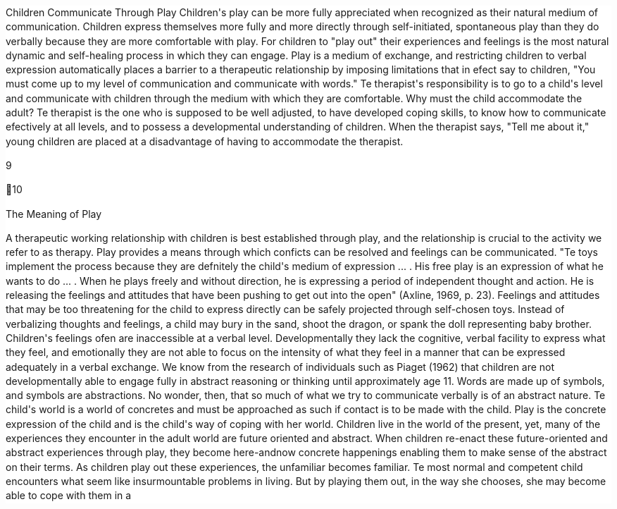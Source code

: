 Children Communicate Through Play Children's play can be more fully
appreciated when recognized as their natural medium of communication.
Children express themselves more fully and more directly through
self-initiated, spontaneous play than they do verbally because they are
more comfortable with play. For children to "play out" their experiences
and feelings is the most natural dynamic and self-healing process in
which they can engage. Play is a medium of exchange, and restricting
children to verbal expression automatically places a barrier to a
therapeutic relationship by imposing limitations that in efect say to
children, "You must come up to my level of communication and communicate
with words." Te therapist's responsibility is to go to a child's level
and communicate with children through the medium with which they are
comfortable. Why must the child accommodate the adult? Te therapist is
the one who is supposed to be well adjusted, to have developed coping
skills, to know how to communicate efectively at all levels, and to
possess a developmental understanding of children. When the therapist
says, "Tell me about it," young children are placed at a disadvantage of
having to accommodate the therapist.

9

10

The Meaning of Play

A therapeutic working relationship with children is best established
through play, and the relationship is crucial to the activity we refer
to as therapy. Play provides a means through which conficts can be
resolved and feelings can be communicated. "Te toys implement the
process because they are defnitely the child's medium of expression ...
. His free play is an expression of what he wants to do ... . When he
plays freely and without direction, he is expressing a period of
independent thought and action. He is releasing the feelings and
attitudes that have been pushing to get out into the open" (Axline,
1969, p. 23). Feelings and attitudes that may be too threatening for the
child to express directly can be safely projected through self-chosen
toys. Instead of verbalizing thoughts and feelings, a child may bury in
the sand, shoot the dragon, or spank the doll representing baby brother.
Children's feelings ofen are inaccessible at a verbal level.
Developmentally they lack the cognitive, verbal facility to express what
they feel, and emotionally they are not able to focus on the intensity
of what they feel in a manner that can be expressed adequately in a
verbal exchange. We know from the research of individuals such as Piaget
(1962) that children are not developmentally able to engage fully in
abstract reasoning or thinking until approximately age 11. Words are
made up of symbols, and symbols are abstractions. No wonder, then, that
so much of what we try to communicate verbally is of an abstract nature.
Te child's world is a world of concretes and must be approached as such
if contact is to be made with the child. Play is the concrete expression
of the child and is the child's way of coping with her world. Children
live in the world of the present, yet, many of the experiences they
encounter in the adult world are future oriented and abstract. When
children re-enact these future-oriented and abstract experiences through
play, they become here-andnow concrete happenings enabling them to make
sense of the abstract on their terms. As children play out these
experiences, the unfamiliar becomes familiar. Te most normal and
competent child encounters what seem like insurmountable problems in
living. But by playing them out, in the way she chooses, she may become
able to cope with them in a
